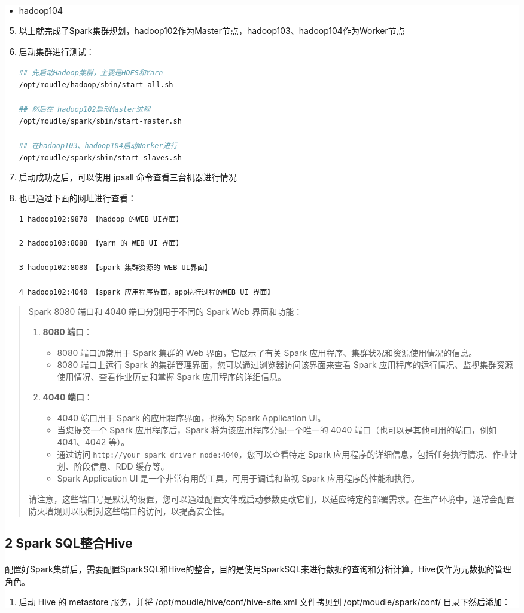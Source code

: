    - hadoop104

5. 以上就完成了Spark集群规划，hadoop102作为Master节点，hadoop103、hadoop104作为Worker节点

6. 启动集群进行测试：

   ```bash
   ## 先启动Hadoop集群，主要是HDFS和Yarn
   /opt/moudle/hadoop/sbin/start-all.sh
   
   ## 然后在 hadoop102启动Master进程
   /opt/moudle/spark/sbin/start-master.sh
   
   ## 在hadoop103、hadoop104启动Worker进行
   /opt/moudle/spark/sbin/start-slaves.sh
   ```

7. 启动成功之后，可以使用 jpsall 命令查看三台机器进行情况

8. 也已通过下面的网址进行查看：

   ```text
   1 hadoop102:9870 【hadoop 的WEB UI界面】
   
   2 hadoop103:8088 【yarn 的 WEB UI 界面】
   
   3 hadoop102:8080 【spark 集群资源的 WEB UI界面】
   
   4 hadoop102:4040 【spark 应用程序界面，app执行过程的WEB UI 界面】
   ```

> Spark 8080 端口和 4040 端口分别用于不同的 Spark Web 界面和功能：
>
> 1. **8080 端口**：
>
>    - 8080 端口通常用于 Spark 集群的 Web 界面，它展示了有关 Spark 应用程序、集群状况和资源使用情况的信息。
>    - 8080 端口上运行 Spark 的集群管理界面，您可以通过浏览器访问该界面来查看 Spark 应用程序的运行情况、监视集群资源使用情况、查看作业历史和掌握 Spark 应用程序的详细信息。
>
> 2. **4040 端口**：
>
>    - 4040 端口用于 Spark 的应用程序界面，也称为 Spark Application UI。
>    - 当您提交一个 Spark 应用程序后，Spark 将为该应用程序分配一个唯一的 4040 端口（也可以是其他可用的端口，例如 4041、4042 等）。
>    - 通过访问 `http://your_spark_driver_node:4040`，您可以查看特定 Spark 应用程序的详细信息，包括任务执行情况、作业计划、阶段信息、RDD 缓存等。
>    - Spark Application UI 是一个非常有用的工具，可用于调试和监视 Spark 应用程序的性能和执行。
>
> 请注意，这些端口号是默认的设置，您可以通过配置文件或启动参数更改它们，以适应特定的部署需求。在生产环境中，通常会配置防火墙规则以限制对这些端口的访问，以提高安全性。

##  2 Spark SQL整合Hive

配置好Spark集群后，需要配置SparkSQL和Hive的整合，目的是使用SparkSQL来进行数据的查询和分析计算，Hive仅作为元数据的管理角色。

1. 启动 Hive 的 metastore 服务，并将 /opt/moudle/hive/conf/hive-site.xml 文件拷贝到 /opt/moudle/spark/conf/ 目录下然后添加：
